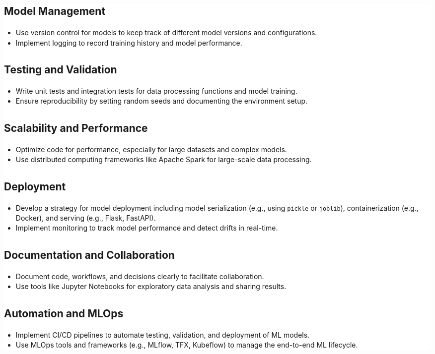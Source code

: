 ## Model Management
- Use version control for models to keep track of different model versions and configurations.
- Implement logging to record training history and model performance.

## Testing and Validation
- Write unit tests and integration tests for data processing functions and model training.
- Ensure reproducibility by setting random seeds and documenting the environment setup.

## Scalability and Performance
- Optimize code for performance, especially for large datasets and complex models.
- Use distributed computing frameworks like Apache Spark for large-scale data processing.

## Deployment
- Develop a strategy for model deployment including model serialization (e.g., using `pickle` or `joblib`), containerization (e.g., Docker), and serving (e.g., Flask, FastAPI).
- Implement monitoring to track model performance and detect drifts in real-time.

## Documentation and Collaboration
- Document code, workflows, and decisions clearly to facilitate collaboration.
- Use tools like Jupyter Notebooks for exploratory data analysis and sharing results.

## Automation and MLOps
- Implement CI/CD pipelines to automate testing, validation, and deployment of ML models.
- Use MLOps tools and frameworks (e.g., MLflow, TFX, Kubeflow) to manage the end-to-end ML lifecycle.

